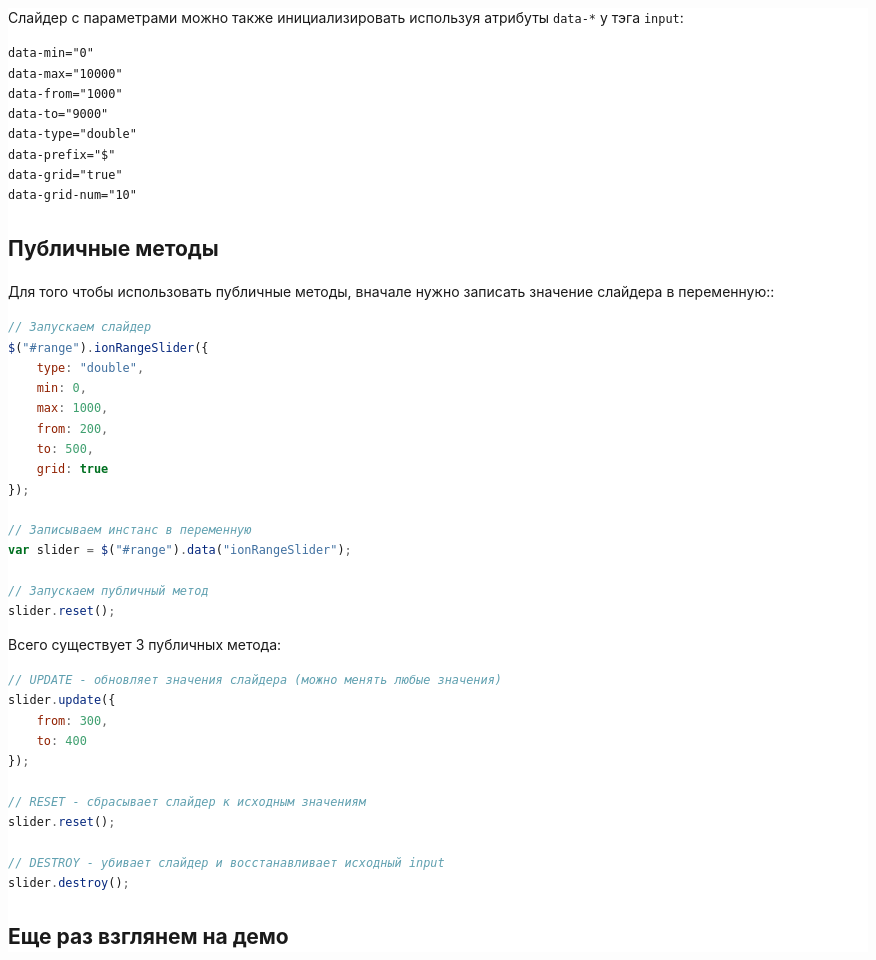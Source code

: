 Слайдер с параметрами можно также инициализировать используя атрибуты <code>data-*</code> у тэга <code>input</code>:
```html
data-min="0"
data-max="10000"
data-from="1000"
data-to="9000"
data-type="double"
data-prefix="$"
data-grid="true"
data-grid-num="10"
```

## Публичные методы

Для того чтобы использовать публичные методы, вначале нужно записать значение слайдера в переменную::
```javascript
// Запускаем слайдер
$("#range").ionRangeSlider({
    type: "double",
    min: 0,
    max: 1000,
    from: 200,
    to: 500,
    grid: true
});

// Записываем инстанс в переменную
var slider = $("#range").data("ionRangeSlider");

// Запускаем публичный метод
slider.reset();
```

Всего существует 3 публичных метода:
```javascript
// UPDATE - обновляет значения слайдера (можно менять любые значения)
slider.update({
    from: 300,
    to: 400
});

// RESET - сбрасывает слайдер к исходным значениям
slider.reset();

// DESTROY - убивает слайдер и восстанавливает исходный input
slider.destroy();
```

## Еще раз взглянем на демо
